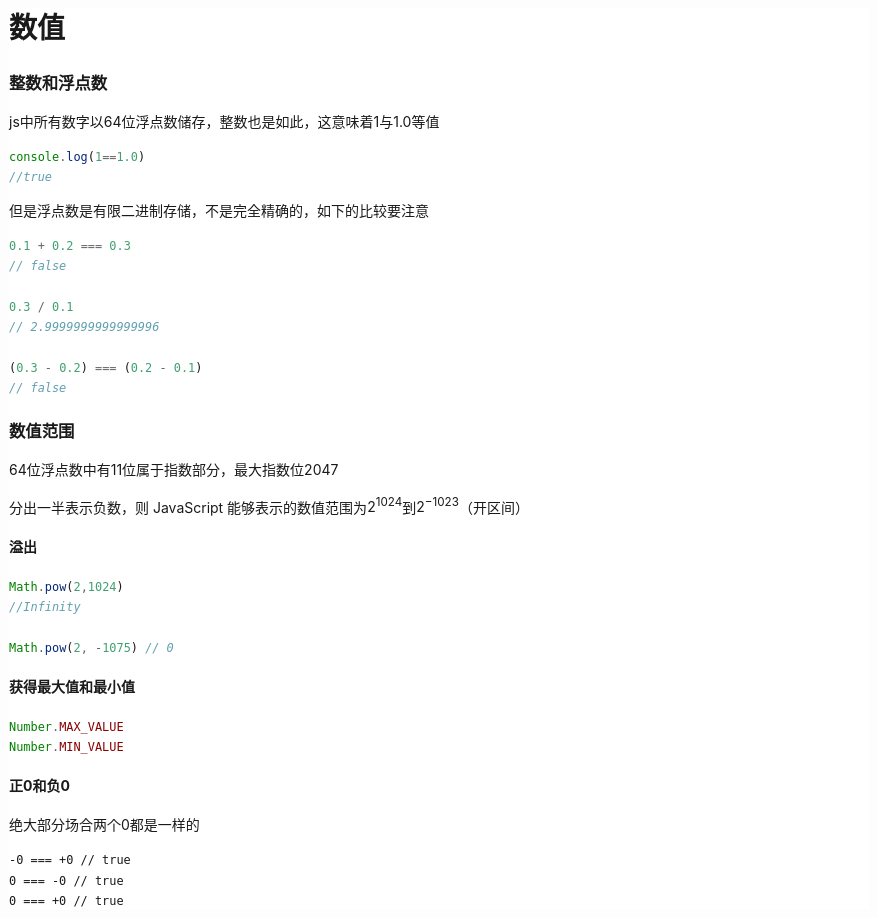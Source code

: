

# 数值

### 整数和浮点数

js中所有数字以64位浮点数储存，整数也是如此，这意味着1与1.0等值

```javascript
console.log(1==1.0)
//true

```

但是浮点数是有限二进制存储，不是完全精确的，如下的比较要注意

```javascript
0.1 + 0.2 === 0.3
// false

0.3 / 0.1
// 2.9999999999999996

(0.3 - 0.2) === (0.2 - 0.1)
// false
```

### 数值范围

64位浮点数中有11位属于指数部分，最大指数位2047

分出一半表示负数，则 JavaScript 能够表示的数值范围为$2^{1024}$到$2^{-1023}$（开区间）

#### 溢出

```javascript
Math.pow(2,1024)
//Infinity

Math.pow(2, -1075) // 0
```

#### 获得最大值和最小值

```javascript
Number.MAX_VALUE
Number.MIN_VALUE
```

#### 正0和负0

绝大部分场合两个0都是一样的

```
-0 === +0 // true
0 === -0 // true
0 === +0 // true
```
